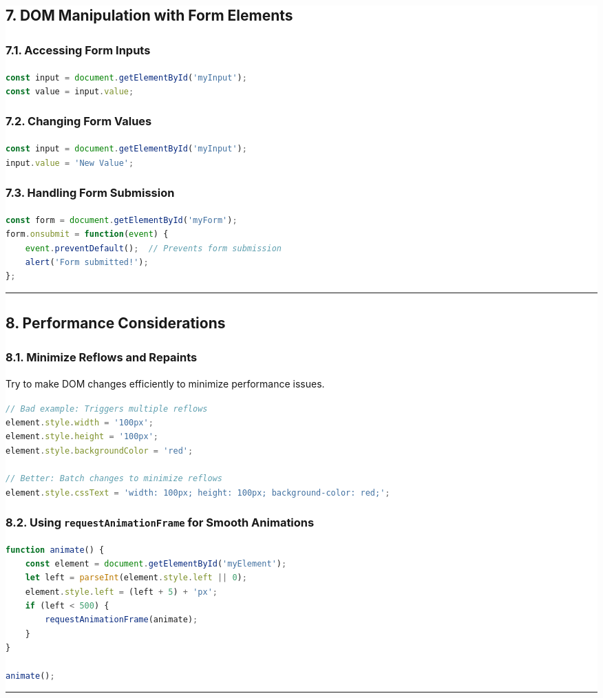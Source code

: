 ## 7. **DOM Manipulation with Form Elements**

### 7.1. **Accessing Form Inputs**

```javascript
const input = document.getElementById('myInput');
const value = input.value;
```

### 7.2. **Changing Form Values**

```javascript
const input = document.getElementById('myInput');
input.value = 'New Value';
```

### 7.3. **Handling Form Submission**

```javascript
const form = document.getElementById('myForm');
form.onsubmit = function(event) {
    event.preventDefault();  // Prevents form submission
    alert('Form submitted!');
};
```

---

## 8. **Performance Considerations**

### 8.1. **Minimize Reflows and Repaints**

Try to make DOM changes efficiently to minimize performance issues.

```javascript
// Bad example: Triggers multiple reflows
element.style.width = '100px';
element.style.height = '100px';
element.style.backgroundColor = 'red';

// Better: Batch changes to minimize reflows
element.style.cssText = 'width: 100px; height: 100px; background-color: red;';
```

### 8.2. **Using `requestAnimationFrame` for Smooth Animations**

```javascript
function animate() {
    const element = document.getElementById('myElement');
    let left = parseInt(element.style.left || 0);
    element.style.left = (left + 5) + 'px';
    if (left < 500) {
        requestAnimationFrame(animate);
    }
}

animate();
```

---